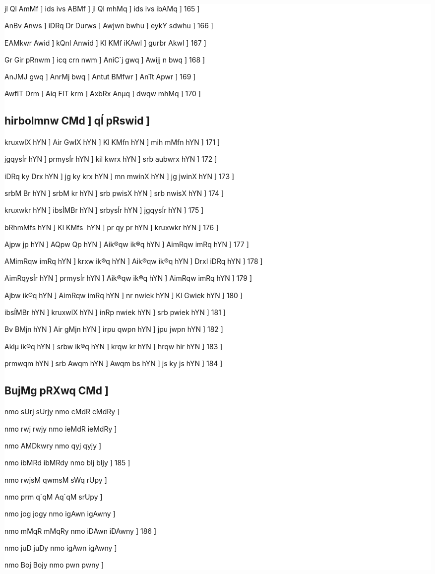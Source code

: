 jl Ql AmMf ] ids ivs ABMf ] jl Ql mhMq ] ids ivs ibAMq ] 165 ]

AnBv Anws ] iDRq Dr Durws ] Awjwn bwhu ] eykY sdwhu ] 166 ]

EAMkwr Awid ] kQnI Anwid ] Kl KMf iKAwl ] gurbr Akwl ] 167 ]

Gr Gir pRnwm ] icq crn nwm ] AniC\`j gwq ] Awijj n bwq ] 168 ]

AnJMJ gwq ] AnrMj bwq ] Antut BMfwr ] AnTt Apwr ] 169 ]

AwfIT Drm ] Aiq FIT krm ] AxbRx Anµq ] dwqw mhMq ] 170 ]

## hirbolmnw CMd ] qÍ pRswid ]
kruxwlX hYN ] Air GwlX hYN ] Kl KMfn hYN ] mih mMfn hYN ] 171 ]

jgqysÍr hYN ] prmysÍr hYN ] kil kwrx hYN ] srb aubwrx hYN ] 172 ]

iDRq ky Drx hYN ] jg ky krx hYN ] mn mwinX hYN ] jg jwinX hYN ] 173 ]

srbM Br hYN ] srbM kr hYN ] srb pwisX hYN ] srb nwisX hYN ] 174 ]

kruxwkr hYN ] ibsÍMBr hYN ] srbysÍr hYN ] jgqysÍr hYN ] 175 ]

bRhmMfs hYN ] Kl KMfs  hYN ] pr qy pr hYN ] kruxwkr hYN ] 176 ]

Ajpw jp hYN ] AQpw Qp hYN ] Aik®qw ik®q hYN ] AimRqw imRq hYN ] 177 ]

AMimRqw imRq hYN ] krxw ik®q hYN ] Aik®qw ik®q hYN ] DrxI iDRq hYN ] 178 ]

AimRqysÍr hYN ] prmysÍr hYN ] Aik®qw ik®q hYN ] AimRqw imRq hYN ] 179 ]

Ajbw ik®q hYN ] AimRqw imRq hYN ] nr nwiek hYN ] Kl Gwiek hYN ] 180 ]

ibsÍMBr hYN ] kruxwlX hYN ] inRp nwiek hYN ] srb pwiek hYN ] 181 ]

Bv BMjn hYN ] Air gMjn hYN ] irpu qwpn hYN ] jpu jwpn hYN ] 182 ]

Aklµ ik®q hYN ] srbw ik®q hYN ] krqw kr hYN ] hrqw hir hYN ] 183 ]

prmwqm hYN ] srb Awqm hYN ] Awqm bs hYN ] js ky js hYN ] 184 ]

## BujMg pRXwq CMd ]

nmo sUrj sUrjy nmo cMdR cMdRy ]

nmo rwj rwjy nmo ieMdR ieMdRy ]

nmo AMDkwry nmo qyj qyjy ]

nmo ibMRd ibMRdy nmo bIj bIjy ] 185 ]

nmo rwjsM qwmsM sWq rUpy ]

nmo prm q\`qM Aq\`qM srUpy ]
 
nmo jog jogy nmo igAwn igAwny ]

nmo mMqR mMqRy nmo iDAwn iDAwny ] 186 ]

nmo juD juDy nmo igAwn igAwny ]

nmo Boj Bojy nmo pwn pwny ]
